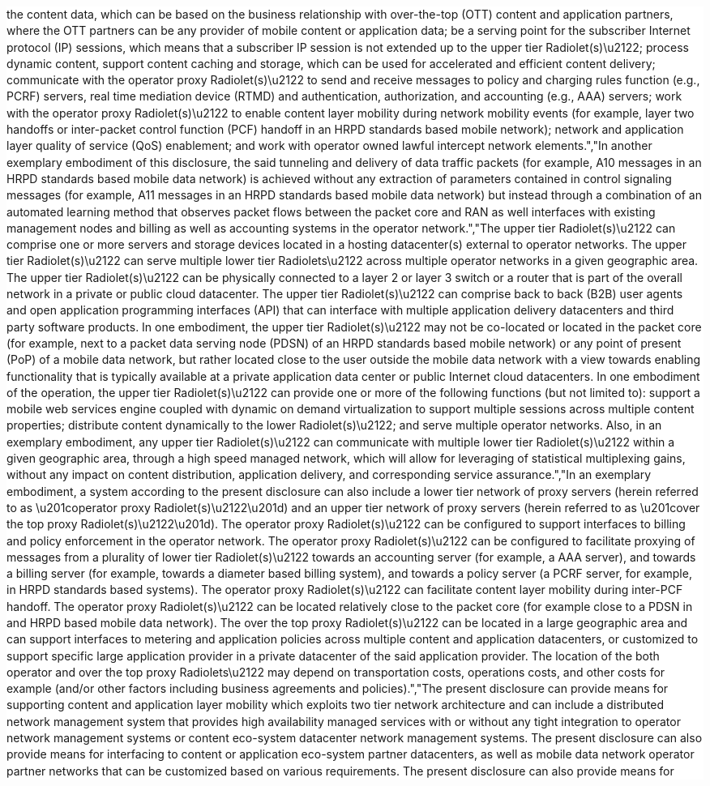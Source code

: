 the content data, which can be based on the business relationship with over-the-top (OTT) content and application partners, where the OTT partners can be any provider of mobile content or application data; be a serving point for the subscriber Internet protocol (IP) sessions, which means that a subscriber IP session is not extended up to the upper tier Radiolet(s)\u2122; process dynamic content, support content caching and storage, which can be used for accelerated and efficient content delivery; communicate with the operator proxy Radiolet(s)\u2122 to send and receive messages to policy and charging rules function (e.g., PCRF) servers, real time mediation device (RTMD) and authentication, authorization, and accounting (e.g., AAA) servers; work with the operator proxy Radiolet(s)\u2122 to enable content layer mobility during network mobility events (for example, layer two handoffs or inter-packet control function (PCF) handoff in an HRPD standards based mobile network); network and application layer quality of service (QoS) enablement; and work with operator owned lawful intercept network elements.","In another exemplary embodiment of this disclosure, the said tunneling and delivery of data traffic packets (for example, A10 messages in an HRPD standards based mobile data network) is achieved without any extraction of parameters contained in control signaling messages (for example, A11 messages in an HRPD standards based mobile data network) but instead through a combination of an automated learning method that observes packet flows between the packet core and RAN as well interfaces with existing management nodes and billing as well as accounting systems in the operator network.","The upper tier Radiolet(s)\u2122 can comprise one or more servers and storage devices located in a hosting datacenter(s) external to operator networks. The upper tier Radiolet(s)\u2122 can serve multiple lower tier Radiolets\u2122 across multiple operator networks in a given geographic area. The upper tier Radiolet(s)\u2122 can be physically connected to a layer 2 or layer 3 switch or a router that is part of the overall network in a private or public cloud datacenter. The upper tier Radiolet(s)\u2122 can comprise back to back (B2B) user agents and open application programming interfaces (API) that can interface with multiple application delivery datacenters and third party software products. In one embodiment, the upper tier Radiolet(s)\u2122 may not be co-located or located in the packet core (for example, next to a packet data serving node (PDSN) of an HRPD standards based mobile network) or any point of present (PoP) of a mobile data network, but rather located close to the user outside the mobile data network with a view towards enabling functionality that is typically available at a private application data center or public Internet cloud datacenters. In one embodiment of the operation, the upper tier Radiolet(s)\u2122 can provide one or more of the following functions (but not limited to): support a mobile web services engine coupled with dynamic on demand virtualization to support multiple sessions across multiple content properties; distribute content dynamically to the lower Radiolet(s)\u2122; and serve multiple operator networks. Also, in an exemplary embodiment, any upper tier Radiolet(s)\u2122 can communicate with multiple lower tier Radiolet(s)\u2122 within a given geographic area, through a high speed managed network, which will allow for leveraging of statistical multiplexing gains, without any impact on content distribution, application delivery, and corresponding service assurance.","In an exemplary embodiment, a system according to the present disclosure can also include a lower tier network of proxy servers (herein referred to as \u201coperator proxy Radiolet(s)\u2122\u201d) and an upper tier network of proxy servers (herein referred to as \u201cover the top proxy Radiolet(s)\u2122\u201d). The operator proxy Radiolet(s)\u2122 can be configured to support interfaces to billing and policy enforcement in the operator network. The operator proxy Radiolet(s)\u2122 can be configured to facilitate proxying of messages from a plurality of lower tier Radiolet(s)\u2122 towards an accounting server (for example, a AAA server), and towards a billing server (for example, towards a diameter based billing system), and towards a policy server (a PCRF server, for example, in HRPD standards based systems). The operator proxy Radiolet(s)\u2122 can facilitate content layer mobility during inter-PCF handoff. The operator proxy Radiolet(s)\u2122 can be located relatively close to the packet core (for example close to a PDSN in and HRPD based mobile data network). The over the top proxy Radiolet(s)\u2122 can be located in a large geographic area and can support interfaces to metering and application policies across multiple content and application datacenters, or customized to support specific large application provider in a private datacenter of the said application provider. The location of the both operator and over the top proxy Radiolets\u2122 may depend on transportation costs, operations costs, and other costs for example (and\/or other factors including business agreements and policies).","The present disclosure can provide means for supporting content and application layer mobility which exploits two tier network architecture and can include a distributed network management system that provides high availability managed services with or without any tight integration to operator network management systems or content eco-system datacenter network management systems. The present disclosure can also provide means for interfacing to content or application eco-system partner datacenters, as well as mobile data network operator partner networks that can be customized based on various requirements. The present disclosure can also provide means for